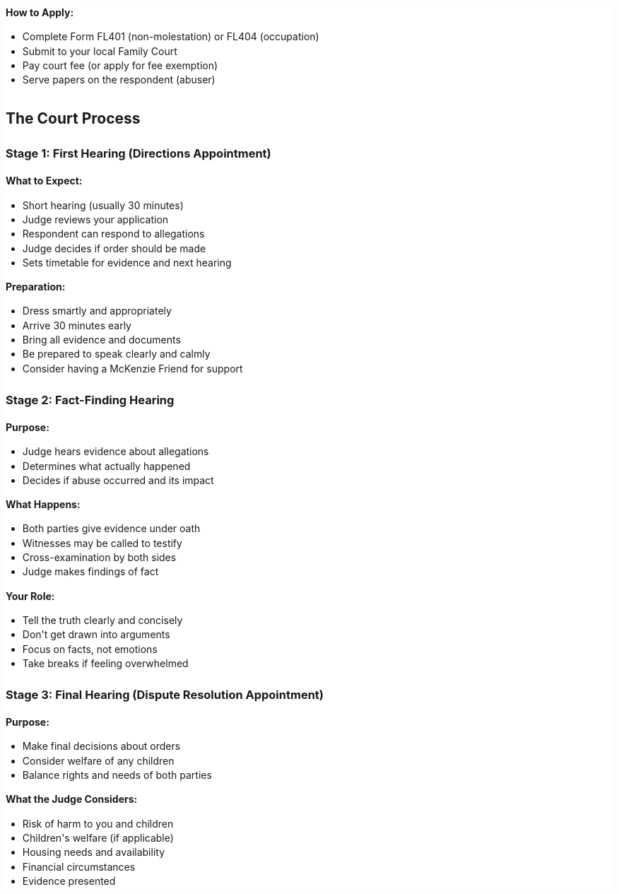 **How to Apply:**
- Complete Form FL401 (non-molestation) or FL404 (occupation)
- Submit to your local Family Court
- Pay court fee (or apply for fee exemption)
- Serve papers on the respondent (abuser)

## The Court Process

### Stage 1: First Hearing (Directions Appointment)
**What to Expect:**
- Short hearing (usually 30 minutes)
- Judge reviews your application
- Respondent can respond to allegations
- Judge decides if order should be made
- Sets timetable for evidence and next hearing

**Preparation:**
- Dress smartly and appropriately
- Arrive 30 minutes early
- Bring all evidence and documents
- Be prepared to speak clearly and calmly
- Consider having a McKenzie Friend for support

### Stage 2: Fact-Finding Hearing
**Purpose:**
- Judge hears evidence about allegations
- Determines what actually happened
- Decides if abuse occurred and its impact

**What Happens:**
- Both parties give evidence under oath
- Witnesses may be called to testify
- Cross-examination by both sides
- Judge makes findings of fact

**Your Role:**
- Tell the truth clearly and concisely
- Don't get drawn into arguments
- Focus on facts, not emotions
- Take breaks if feeling overwhelmed

### Stage 3: Final Hearing (Dispute Resolution Appointment)
**Purpose:**
- Make final decisions about orders
- Consider welfare of any children
- Balance rights and needs of both parties

**What the Judge Considers:**
- Risk of harm to you and children
- Children's welfare (if applicable)
- Housing needs and availability
- Financial circumstances
- Evidence presented

